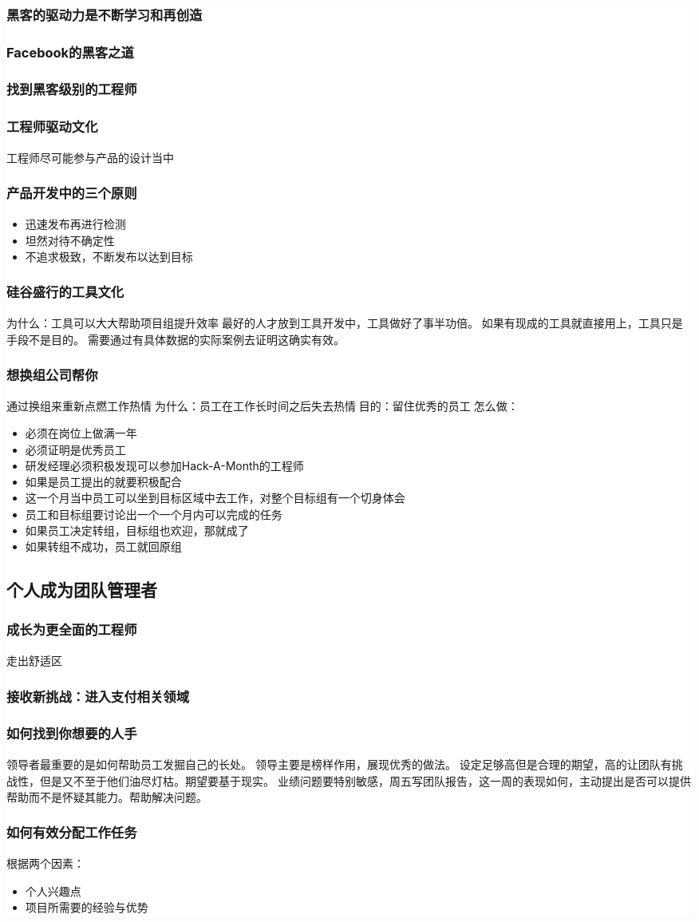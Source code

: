### 黑客的驱动力是不断学习和再创造

### Facebook的黑客之道

### 找到黑客级别的工程师

### 工程师驱动文化
工程师尽可能参与产品的设计当中

### 产品开发中的三个原则
* 迅速发布再进行检测
* 坦然对待不确定性
* 不追求极致，不断发布以达到目标

### 硅谷盛行的工具文化
为什么：工具可以大大帮助项目组提升效率
最好的人才放到工具开发中，工具做好了事半功倍。
如果有现成的工具就直接用上，工具只是手段不是目的。
需要通过有具体数据的实际案例去证明这确实有效。

### 想换组公司帮你
通过换组来重新点燃工作热情
为什么：员工在工作长时间之后失去热情
目的：留住优秀的员工
怎么做：
* 必须在岗位上做满一年
* 必须证明是优秀员工
* 研发经理必须积极发现可以参加Hack-A-Month的工程师
* 如果是员工提出的就要积极配合
* 这一个月当中员工可以坐到目标区域中去工作，对整个目标组有一个切身体会
* 员工和目标组要讨论出一个一个月内可以完成的任务
* 如果员工决定转组，目标组也欢迎，那就成了
* 如果转组不成功，员工就回原组



## 个人成为团队管理者
### 成长为更全面的工程师
走出舒适区
### 接收新挑战：进入支付相关领域

### 如何找到你想要的人手
领导者最重要的是如何帮助员工发掘自己的长处。
领导主要是榜样作用，展现优秀的做法。
设定足够高但是合理的期望，高的让团队有挑战性，但是又不至于他们油尽灯枯。期望要基于现实。
业绩问题要特别敏感，周五写团队报告，这一周的表现如何，主动提出是否可以提供帮助而不是怀疑其能力。帮助解决问题。

### 如何有效分配工作任务
根据两个因素：
* 个人兴趣点
* 项目所需要的经验与优势
